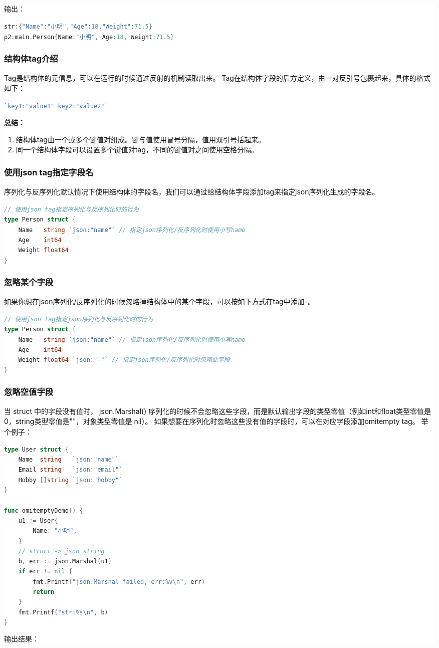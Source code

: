 ```go
```
输出：
```go
str:{"Name":"小明","Age":18,"Weight":71.5}
p2:main.Person{Name:"小明", Age:18, Weight:71.5}
```
### 结构体tag介绍
Tag是结构体的元信息，可以在运行的时候通过反射的机制读取出来。
Tag在结构体字段的后方定义，由一对反引号包裹起来，具体的格式如下：
```go
`key1:"value1" key2:"value2"`
```
**总结：**

1. 结构体tag由一个或多个键值对组成。键与值使用冒号分隔，值用双引号括起来。
2. 同一个结构体字段可以设置多个键值对tag，不同的键值对之间使用空格分隔。
### 使用json tag指定字段名
序列化与反序列化默认情况下使用结构体的字段名，我们可以通过给结构体字段添加tag来指定json序列化生成的字段名。
```go
// 使用json tag指定序列化与反序列化时的行为
type Person struct {
	Name   string `json:"name"` // 指定json序列化/反序列化时使用小写name
	Age    int64
	Weight float64
}
```
### 忽略某个字段
如果你想在json序列化/反序列化的时候忽略掉结构体中的某个字段，可以按如下方式在tag中添加-。
```go
// 使用json tag指定json序列化与反序列化时的行为
type Person struct {
	Name   string `json:"name"` // 指定json序列化/反序列化时使用小写name
	Age    int64
	Weight float64 `json:"-"` // 指定json序列化/反序列化时忽略此字段
}
```
### 忽略空值字段
当 struct 中的字段没有值时， json.Marshal() 序列化的时候不会忽略这些字段，而是默认输出字段的类型零值（例如int和float类型零值是 0，string类型零值是""，对象类型零值是 nil）。
如果想要在序列化时忽略这些没有值的字段时，可以在对应字段添加omitempty tag。
举个例子：
```go
type User struct {
	Name  string   `json:"name"`
	Email string   `json:"email"`
	Hobby []string `json:"hobby"`
}

func omitemptyDemo() {
	u1 := User{
		Name: "小明",
	}
	// struct -> json string
	b, err := json.Marshal(u1)
	if err != nil {
		fmt.Printf("json.Marshal failed, err:%v\n", err)
		return
	}
	fmt.Printf("str:%s\n", b)
}
```
输出结果：
```go
```